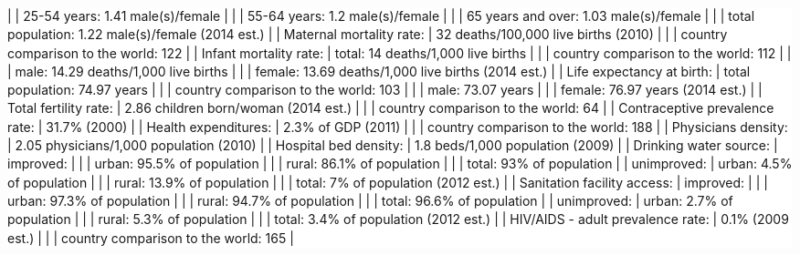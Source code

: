 | | 25-54 years: 1.41 male(s)/female |
| | 55-64 years: 1.2 male(s)/female |
| | 65 years and over: 1.03 male(s)/female |
| | total population: 1.22 male(s)/female (2014 est.) |
| Maternal mortality rate: | 32 deaths/100,000 live births (2010) |
| | country comparison to the world:   122 |
| Infant mortality rate: | total: 14 deaths/1,000 live births |
| | country comparison to the world:   112 |
| | male: 14.29 deaths/1,000 live births |
| | female: 13.69 deaths/1,000 live births (2014 est.) |
| Life expectancy at birth: | total population: 74.97 years |
| | country comparison to the world:   103 |
| | male: 73.07 years |
| | female: 76.97 years (2014 est.) |
| Total fertility rate: | 2.86 children born/woman (2014 est.) |
| | country comparison to the world:   64 |
| Contraceptive prevalence rate: | 31.7% (2000) |
| Health expenditures: | 2.3% of GDP (2011) |
| | country comparison to the world:   188 |
| Physicians density: | 2.05 physicians/1,000 population (2010) |
| Hospital bed density: | 1.8 beds/1,000 population (2009) |
| Drinking water source: | improved: |
| | urban: 95.5% of population |
| | rural: 86.1% of population |
| | total: 93% of population |
| unimproved: | urban: 4.5% of population |
| | rural: 13.9% of population |
| | total: 7% of population (2012 est.) |
| Sanitation facility access: | improved: |
| | urban: 97.3% of population |
| | rural: 94.7% of population |
| | total: 96.6% of population |
| unimproved: | urban: 2.7% of population |
| | rural: 5.3% of population |
| | total: 3.4% of population (2012 est.) |
| HIV/AIDS - adult prevalence rate: | 0.1% (2009 est.) |
| | country comparison to the world:   165 |